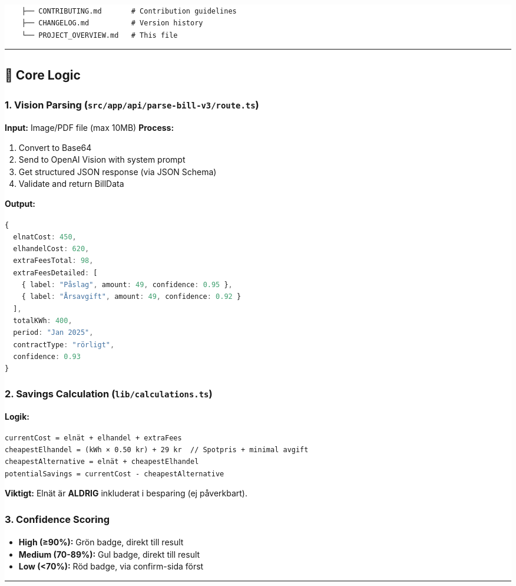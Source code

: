 ```
    ├── CONTRIBUTING.md       # Contribution guidelines
    ├── CHANGELOG.md          # Version history
    └── PROJECT_OVERVIEW.md   # This file
```

---

## 🧠 Core Logic

### 1. Vision Parsing (`src/app/api/parse-bill-v3/route.ts`)

**Input:** Image/PDF file (max 10MB)
**Process:**
1. Convert to Base64
2. Send to OpenAI Vision with system prompt
3. Get structured JSON response (via JSON Schema)
4. Validate and return BillData

**Output:**
```typescript
{
  elnatCost: 450,
  elhandelCost: 620,
  extraFeesTotal: 98,
  extraFeesDetailed: [
    { label: "Påslag", amount: 49, confidence: 0.95 },
    { label: "Årsavgift", amount: 49, confidence: 0.92 }
  ],
  totalKWh: 400,
  period: "Jan 2025",
  contractType: "rörligt",
  confidence: 0.93
}
```

### 2. Savings Calculation (`lib/calculations.ts`)

**Logik:**
```
currentCost = elnät + elhandel + extraFees
cheapestElhandel = (kWh × 0.50 kr) + 29 kr  // Spotpris + minimal avgift
cheapestAlternative = elnät + cheapestElhandel
potentialSavings = currentCost - cheapestAlternative
```

**Viktigt:** Elnät är **ALDRIG** inkluderat i besparing (ej påverkbart).

### 3. Confidence Scoring

- **High (≥90%):** Grön badge, direkt till result
- **Medium (70-89%):** Gul badge, direkt till result
- **Low (<70%):** Röd badge, via confirm-sida först

---